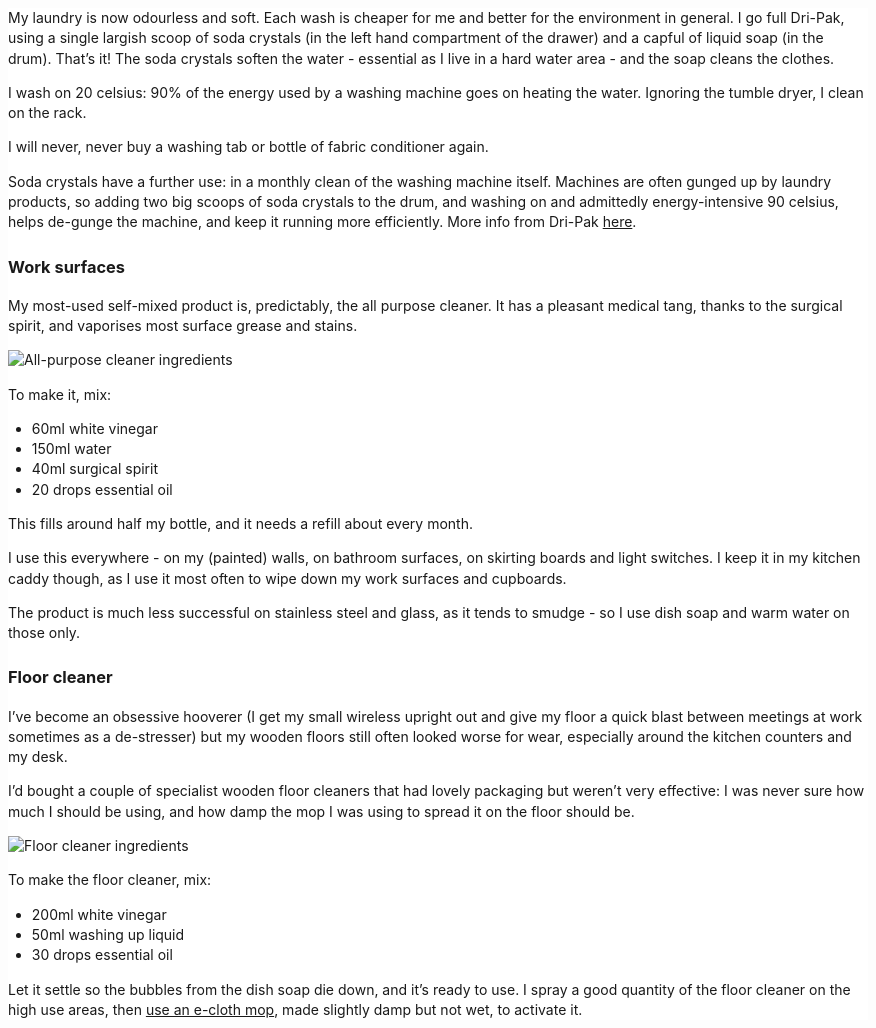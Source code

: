 My laundry is now odourless and soft. Each wash is cheaper for me and better for the environment in general. I go full Dri-Pak, using a single largish scoop of soda crystals (in the left hand compartment of the drawer) and a capful of liquid soap (in the drum). That’s it! The soda crystals soften the water - essential as I live in a hard water area - and the soap cleans the clothes.

I wash on 20 celsius: 90% of the energy used by a washing machine goes on heating the water. Ignoring the tumble dryer, I clean on the rack.

I will never, never buy a washing tab or bottle of fabric conditioner again.

Soda crystals have a further use: in a monthly clean of the washing machine  itself. Machines are often gunged up by laundry products, so adding two big scoops of soda crystals to the drum, and washing on and admittedly energy-intensive 90 celsius, helps de-gunge the machine, and keep it running more efficiently. More info from Dri-Pak [here](https://www.dri-pak.co.uk/how-to-clean-your-washing-machine/).

### Work surfaces

My most-used self-mixed product is, predictably, the all purpose cleaner. It has a pleasant medical tang, thanks to the surgical spirit, and vaporises most surface grease and stains.

![All-purpose cleaner ingredients](/media/clean-cleaning-6.jpeg)

To make it, mix:
* 60ml white vinegar
* 150ml water
* 40ml surgical spirit
* 20 drops essential oil

This fills around half my bottle, and it needs a refill about every month.

I use this everywhere - on my (painted) walls, on bathroom surfaces, on skirting boards and light switches. I keep it in my kitchen caddy though, as I use it most often to wipe down my work surfaces and cupboards.

The product is much less successful on stainless steel and glass, as it tends to smudge - so I use dish soap and warm water on those only.

### Floor cleaner

I’ve become an obsessive hooverer (I get my small wireless upright out and give my floor a quick blast between meetings at work sometimes as a de-stresser) but my wooden floors still often looked worse for wear, especially around the kitchen counters and my desk.

I’d bought a couple of specialist wooden floor cleaners that had lovely packaging but weren’t very effective: I was never sure how much I should be using, and how damp the mop I was using to spread it on the floor should be.

![Floor cleaner ingredients](/media/clean-cleaning-7.jpeg)

To make the floor cleaner, mix:
* 200ml white vinegar
* 50ml washing up liquid
* 30 drops essential oil

Let it settle so the bubbles from the dish soap die down, and it’s ready to use. I spray a good quantity of the floor cleaner on the high use areas, then [use an e-cloth mop](https://uk.e-cloth.com/products/dcm-deep-clean-mop), made slightly damp but not wet, to activate it.
